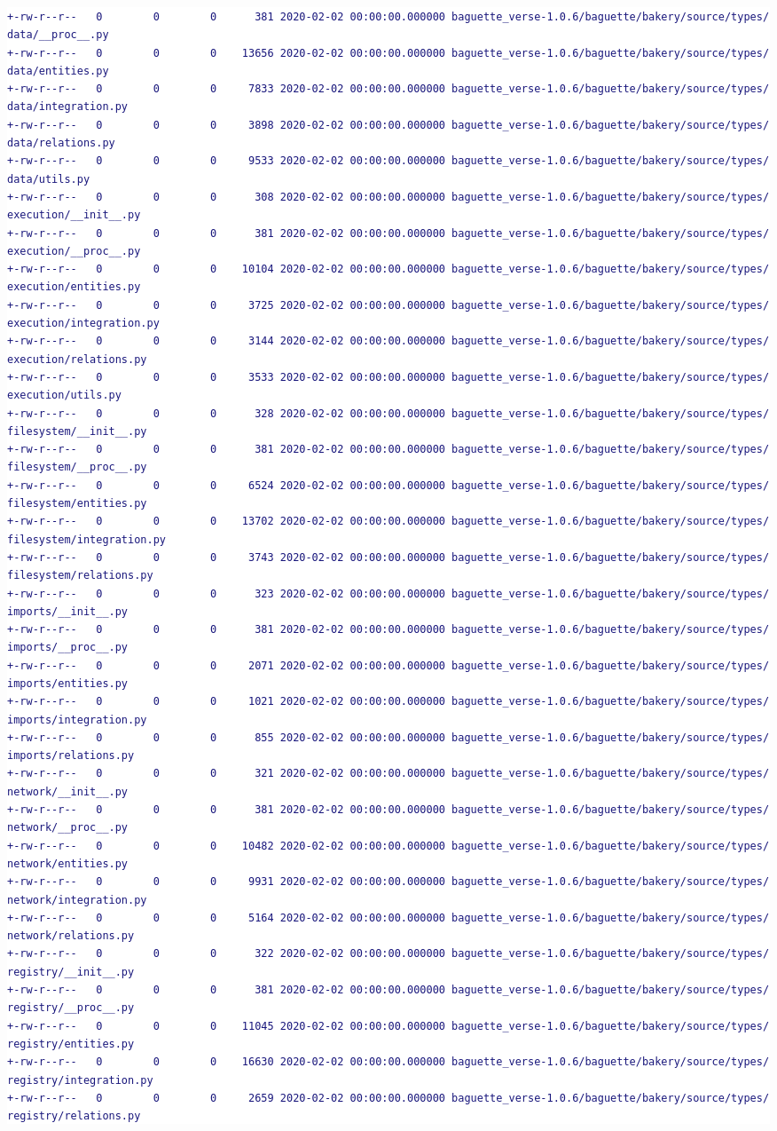 ```diff
+-rw-r--r--   0        0        0      381 2020-02-02 00:00:00.000000 baguette_verse-1.0.6/baguette/bakery/source/types/data/__proc__.py
+-rw-r--r--   0        0        0    13656 2020-02-02 00:00:00.000000 baguette_verse-1.0.6/baguette/bakery/source/types/data/entities.py
+-rw-r--r--   0        0        0     7833 2020-02-02 00:00:00.000000 baguette_verse-1.0.6/baguette/bakery/source/types/data/integration.py
+-rw-r--r--   0        0        0     3898 2020-02-02 00:00:00.000000 baguette_verse-1.0.6/baguette/bakery/source/types/data/relations.py
+-rw-r--r--   0        0        0     9533 2020-02-02 00:00:00.000000 baguette_verse-1.0.6/baguette/bakery/source/types/data/utils.py
+-rw-r--r--   0        0        0      308 2020-02-02 00:00:00.000000 baguette_verse-1.0.6/baguette/bakery/source/types/execution/__init__.py
+-rw-r--r--   0        0        0      381 2020-02-02 00:00:00.000000 baguette_verse-1.0.6/baguette/bakery/source/types/execution/__proc__.py
+-rw-r--r--   0        0        0    10104 2020-02-02 00:00:00.000000 baguette_verse-1.0.6/baguette/bakery/source/types/execution/entities.py
+-rw-r--r--   0        0        0     3725 2020-02-02 00:00:00.000000 baguette_verse-1.0.6/baguette/bakery/source/types/execution/integration.py
+-rw-r--r--   0        0        0     3144 2020-02-02 00:00:00.000000 baguette_verse-1.0.6/baguette/bakery/source/types/execution/relations.py
+-rw-r--r--   0        0        0     3533 2020-02-02 00:00:00.000000 baguette_verse-1.0.6/baguette/bakery/source/types/execution/utils.py
+-rw-r--r--   0        0        0      328 2020-02-02 00:00:00.000000 baguette_verse-1.0.6/baguette/bakery/source/types/filesystem/__init__.py
+-rw-r--r--   0        0        0      381 2020-02-02 00:00:00.000000 baguette_verse-1.0.6/baguette/bakery/source/types/filesystem/__proc__.py
+-rw-r--r--   0        0        0     6524 2020-02-02 00:00:00.000000 baguette_verse-1.0.6/baguette/bakery/source/types/filesystem/entities.py
+-rw-r--r--   0        0        0    13702 2020-02-02 00:00:00.000000 baguette_verse-1.0.6/baguette/bakery/source/types/filesystem/integration.py
+-rw-r--r--   0        0        0     3743 2020-02-02 00:00:00.000000 baguette_verse-1.0.6/baguette/bakery/source/types/filesystem/relations.py
+-rw-r--r--   0        0        0      323 2020-02-02 00:00:00.000000 baguette_verse-1.0.6/baguette/bakery/source/types/imports/__init__.py
+-rw-r--r--   0        0        0      381 2020-02-02 00:00:00.000000 baguette_verse-1.0.6/baguette/bakery/source/types/imports/__proc__.py
+-rw-r--r--   0        0        0     2071 2020-02-02 00:00:00.000000 baguette_verse-1.0.6/baguette/bakery/source/types/imports/entities.py
+-rw-r--r--   0        0        0     1021 2020-02-02 00:00:00.000000 baguette_verse-1.0.6/baguette/bakery/source/types/imports/integration.py
+-rw-r--r--   0        0        0      855 2020-02-02 00:00:00.000000 baguette_verse-1.0.6/baguette/bakery/source/types/imports/relations.py
+-rw-r--r--   0        0        0      321 2020-02-02 00:00:00.000000 baguette_verse-1.0.6/baguette/bakery/source/types/network/__init__.py
+-rw-r--r--   0        0        0      381 2020-02-02 00:00:00.000000 baguette_verse-1.0.6/baguette/bakery/source/types/network/__proc__.py
+-rw-r--r--   0        0        0    10482 2020-02-02 00:00:00.000000 baguette_verse-1.0.6/baguette/bakery/source/types/network/entities.py
+-rw-r--r--   0        0        0     9931 2020-02-02 00:00:00.000000 baguette_verse-1.0.6/baguette/bakery/source/types/network/integration.py
+-rw-r--r--   0        0        0     5164 2020-02-02 00:00:00.000000 baguette_verse-1.0.6/baguette/bakery/source/types/network/relations.py
+-rw-r--r--   0        0        0      322 2020-02-02 00:00:00.000000 baguette_verse-1.0.6/baguette/bakery/source/types/registry/__init__.py
+-rw-r--r--   0        0        0      381 2020-02-02 00:00:00.000000 baguette_verse-1.0.6/baguette/bakery/source/types/registry/__proc__.py
+-rw-r--r--   0        0        0    11045 2020-02-02 00:00:00.000000 baguette_verse-1.0.6/baguette/bakery/source/types/registry/entities.py
+-rw-r--r--   0        0        0    16630 2020-02-02 00:00:00.000000 baguette_verse-1.0.6/baguette/bakery/source/types/registry/integration.py
+-rw-r--r--   0        0        0     2659 2020-02-02 00:00:00.000000 baguette_verse-1.0.6/baguette/bakery/source/types/registry/relations.py
```